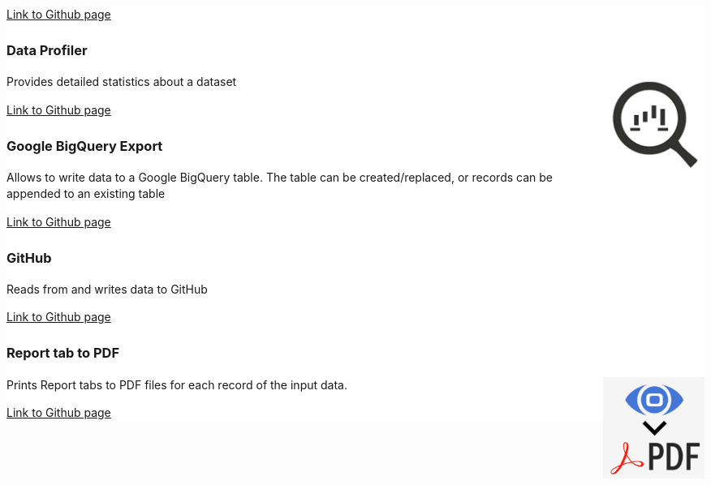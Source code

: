 [Link to Github page](Analytics/Survival)

<div id="AnalyticsData-Profiler"/>

### Data Profiler

<img align="right" src="https://github.com/visokio/omniscope-custom-blocks/blob/master/Analytics/Data-Profiler/thumbnail.png" width="125" height="125"/>

Provides detailed statistics about a dataset

[Link to Github page](Analytics/Data-Profiler)

<div id="OutputsGoogle-BigQuery-Writer"/>

### Google BigQuery Export

Allows to write data to a Google BigQuery table. The table can be created/replaced, or records can be appended to an existing table

[Link to Github page](Outputs/Google-BigQuery-Writer)

<div id="OutputsGitHub"/>

### GitHub

Reads from and writes data to GitHub

[Link to Github page](Outputs/GitHub)

<div id="OutputsReport-tab-to-PDF"/>

### Report tab to PDF

<img align="right" src="https://github.com/visokio/omniscope-custom-blocks/blob/master/Outputs/Report-tab-to-PDF/thumbnail.png" width="125" height="125"/>

Prints Report tabs to PDF files for each record of the input data.

[Link to Github page](Outputs/Report-tab-to-PDF)

<div id="OutputsAppend-PDF-files"/>
